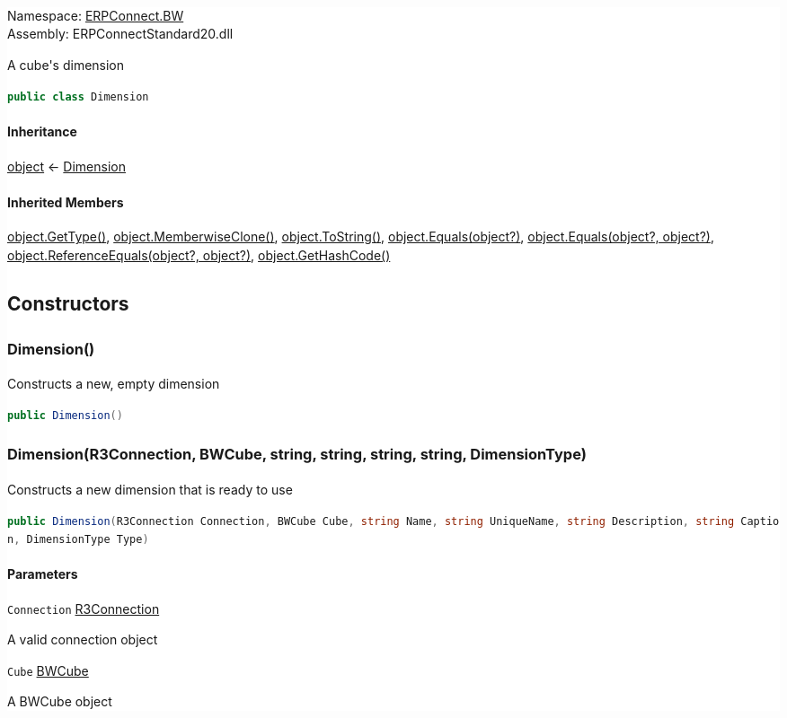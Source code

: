 Namespace: [ERPConnect.BW](../)\
Assembly: ERPConnectStandard20.dll

A cube's dimension

```csharp
public class Dimension

```

#### Inheritance

[object](https://learn.microsoft.com/dotnet/api/system.object) ← [Dimension](./)

#### Inherited Members

[object.GetType()](https://learn.microsoft.com/dotnet/api/system.object.gettype), [object.MemberwiseClone()](https://learn.microsoft.com/dotnet/api/system.object.memberwiseclone), [object.ToString()](https://learn.microsoft.com/dotnet/api/system.object.tostring), [object.Equals(object?)](<https://learn.microsoft.com/dotnet/api/system.object.equals#system-object-equals(system-object)>), [object.Equals(object?, object?)](<https://learn.microsoft.com/dotnet/api/system.object.equals#system-object-equals(system-object-system-object)>), [object.ReferenceEquals(object?, object?)](https://learn.microsoft.com/dotnet/api/system.object.referenceequals), [object.GetHashCode()](https://learn.microsoft.com/dotnet/api/system.object.gethashcode)

## Constructors

### Dimension()

Constructs a new, empty dimension

```csharp
public Dimension()

```

### Dimension(R3Connection, BWCube, string, string, string, string, DimensionType)

Constructs a new dimension that is ready to use

```csharp
public Dimension(R3Connection Connection, BWCube Cube, string Name, string UniqueName, string Description, string Caption, DimensionType Type)

```

#### Parameters

`Connection` [R3Connection](../../erpconnect/ERPConnect.R3Connection/)

A valid connection object

`Cube` [BWCube](../ERPConnect.BW.BWCube/)

A BWCube object
